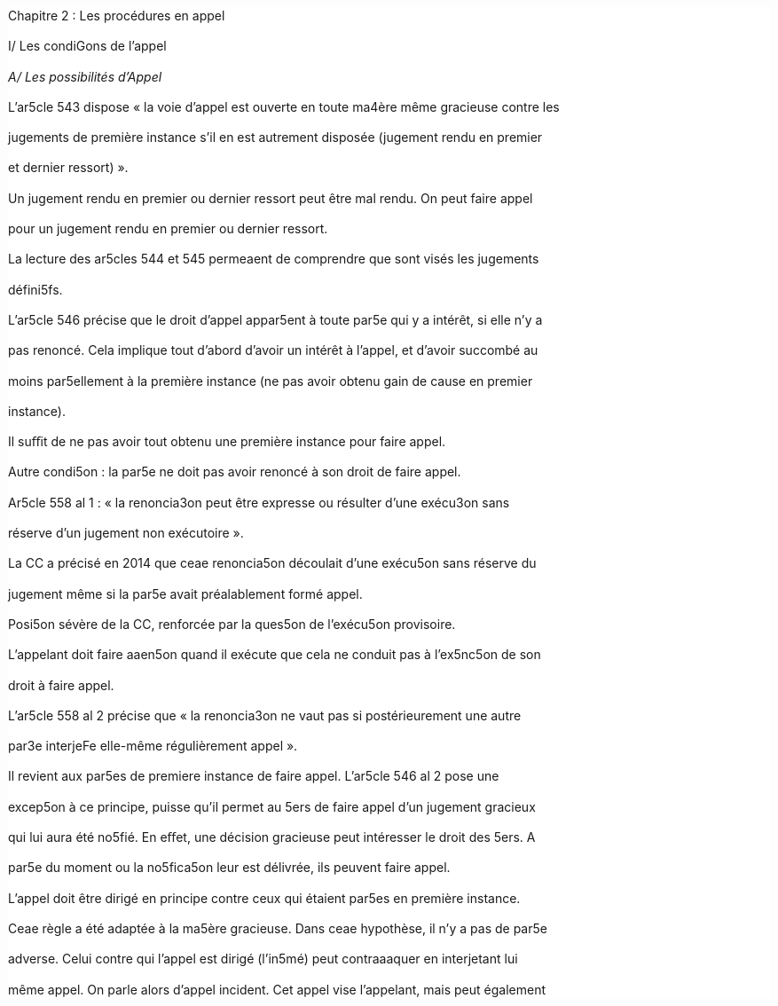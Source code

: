 Chapitre 2 : Les procédures en appel

I/ Les condiGons de l’appel

_A/ Les possibilités d’Appel_

L’ar5cle 543 dispose « la voie d’appel est ouverte en toute ma4ère même gracieuse contre les

jugements de première instance s’il en est autrement disposée (jugement rendu en premier

et dernier ressort) ».

Un jugement rendu en premier ou dernier ressort peut être mal rendu. On peut faire appel

pour un jugement rendu en premier ou dernier ressort.

La lecture des ar5cles 544 et 545 permeaent de comprendre que sont visés les jugements

défini5fs.

L’ar5cle 546 précise que le droit d’appel appar5ent à toute par5e qui y a intérêt, si elle n’y a

pas renoncé. Cela implique tout d’abord d’avoir un intérêt à l’appel, et d’avoir succombé au

moins par5ellement à la première instance (ne pas avoir obtenu gain de cause en premier

instance).

Il suﬃt de ne pas avoir tout obtenu une première instance pour faire appel.

Autre condi5on : la par5e ne doit pas avoir renoncé à son droit de faire appel.

Ar5cle 558 al 1 : « la renoncia3on peut être expresse ou résulter d’une exécu3on sans

réserve d’un jugement non exécutoire ».

La CC a précisé en 2014 que ceae renoncia5on découlait d’une exécu5on sans réserve du

jugement même si la par5e avait préalablement formé appel.

Posi5on sévère de la CC, renforcée par la ques5on de l’exécu5on provisoire.

L’appelant doit faire aaen5on quand il exécute que cela ne conduit pas à l’ex5nc5on de son

droit à faire appel.

L’ar5cle 558 al 2 précise que « la renoncia3on ne vaut pas si postérieurement une autre

par3e interjeFe elle-même régulièrement appel ».

Il revient aux par5es de premiere instance de faire appel. L’ar5cle 546 al 2 pose une

excep5on à ce principe, puisse qu’il permet au 5ers de faire appel d’un jugement gracieux

qui lui aura été no5fié. En eﬀet, une décision gracieuse peut intéresser le droit des 5ers. A

par5e du moment ou la no5fica5on leur est délivrée, ils peuvent faire appel.

L’appel doit être dirigé en principe contre ceux qui étaient par5es en première instance.

Ceae règle a été adaptée à la ma5ère gracieuse. Dans ceae hypothèse, il n’y a pas de par5e

adverse. Celui contre qui l’appel est dirigé (l’in5mé) peut contraaaquer en interjetant lui

même appel. On parle alors d’appel incident. Cet appel vise l’appelant, mais peut également
